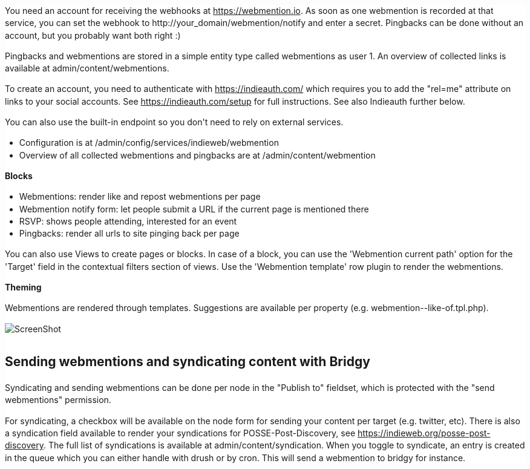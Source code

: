 You need an account for receiving the webhooks at https://webmention.io. As soon as one webmention is recorded at that
service, you can set the webhook to http://your_domain/webmention/notify and enter a secret. Pingbacks can be done
without an account, but you probably want both right :)

Pingbacks and webmentions are stored in a simple entity type called webmentions as user 1. An overview of collected
links is available at admin/content/webmentions.

To create an account, you need to authenticate with https://indieauth.com/ which requires you to add the "rel=me"
attribute on links to your social accounts. See https://indieauth.com/setup for full instructions. See also Indieauth
further below.

You can also use the built-in endpoint so you don't need to rely on external services.

- Configuration is at /admin/config/services/indieweb/webmention
- Overview of all collected webmentions and pingbacks are at /admin/content/webmention

**Blocks**

- Webmentions: render like and repost webmentions per page
- Webmention notify form: let people submit a URL if the current page is mentioned there
- RSVP: shows people attending, interested for an event
- Pingbacks: render all urls to site pinging back per page

You can also use Views to create pages or blocks. In case of a block, you can use the 'Webmention current path' option
for the 'Target' field in the contextual filters section of views. Use the 'Webmention template' row plugin to render
the webmentions.

**Theming**

Webmentions are rendered through templates. Suggestions are available per property (e.g. webmention--like-of.tpl.php).

![ScreenShot](https://realize.be/sites/default/files/2018-03/webmention-basic.png)

## Sending webmentions and syndicating content with Bridgy

Syndicating and sending webmentions can be done per node in the "Publish to" fieldset, which is protected with the
"send webmentions" permission.

For syndicating, a checkbox will be available on the node form for sending your content per target (e.g. twitter,
etc). There is also a syndication field available to render your syndications for POSSE-Post-Discovery, see
https://indieweb.org/posse-post-discovery. The full list of syndications is available at admin/content/syndication.
When you toggle to syndicate, an entry is created in the queue which you can either handle with drush or by cron. This
will send a webmention to bridgy for instance.
